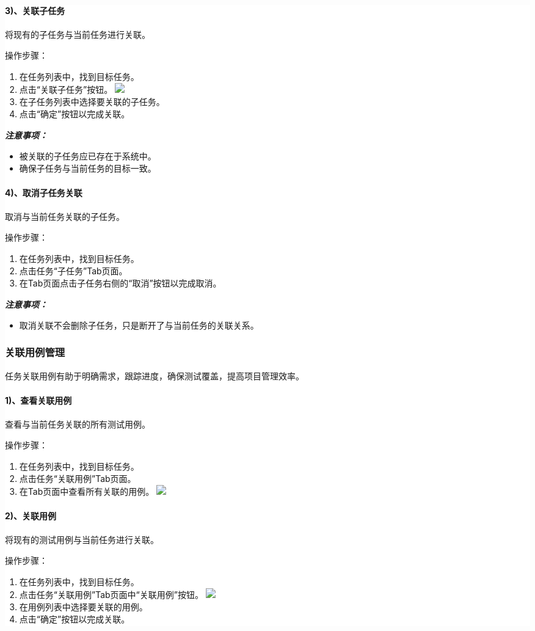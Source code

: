 #### 3)、关联子任务

将现有的子任务与当前任务进行关联。

操作步骤：

1. 在任务列表中，找到目标任务。
2. 点击“关联子任务”按钮。
   ![](https://bj-c1-prod-files.xcan.cloud/storage/pubapi/v1/file/task-sub-assoc.png?fid=251751339858591896&fpt=dS0m2cr5F5yuRx8sUB3kZJagTeK43gMOIn8Ytep6)
3. 在子任务列表中选择要关联的子任务。
4. 点击“确定”按钮以完成关联。

***注意事项：***

- 被关联的子任务应已存在于系统中。
- 确保子任务与当前任务的目标一致。

#### 4)、取消子任务关联

取消与当前任务关联的子任务。

操作步骤：

1. 在任务列表中，找到目标任务。
2. 点击任务“子任务”Tab页面。
3. 在Tab页面点击子任务右侧的“取消”按钮以完成取消。

***注意事项：***

- 取消关联不会删除子任务，只是断开了与当前任务的关联关系。

### 关联用例管理

任务关联用例有助于明确需求，跟踪进度，确保测试覆盖，提高项目管理效率。

#### 1)、查看关联用例

查看与当前任务关联的所有测试用例。

操作步骤：

1. 在任务列表中，找到目标任务。
2. 点击任务“关联用例”Tab页面。
3. 在Tab页面中查看所有关联的用例。
   ![](https://bj-c1-prod-files.xcan.cloud/storage/pubapi/v1/file/task-case-view.png?fid=251751339858591892&fpt=LEKVhplamv6IavaCr72Ja2VJR4fWVC6q0gsr4uHo)

#### 2)、关联用例

将现有的测试用例与当前任务进行关联。

操作步骤：

1. 在任务列表中，找到目标任务。
2. 点击任务“关联用例”Tab页面中“关联用例”按钮。
   ![](https://bj-c1-prod-files.xcan.cloud/storage/pubapi/v1/file/task-case-assoc.png?fid=251751339858591888&fpt=NSQbFsiPdokj9UUwo5WUfhQVpXga8WLimWam8LSR)
3. 在用例列表中选择要关联的用例。
4. 点击“确定”按钮以完成关联。
